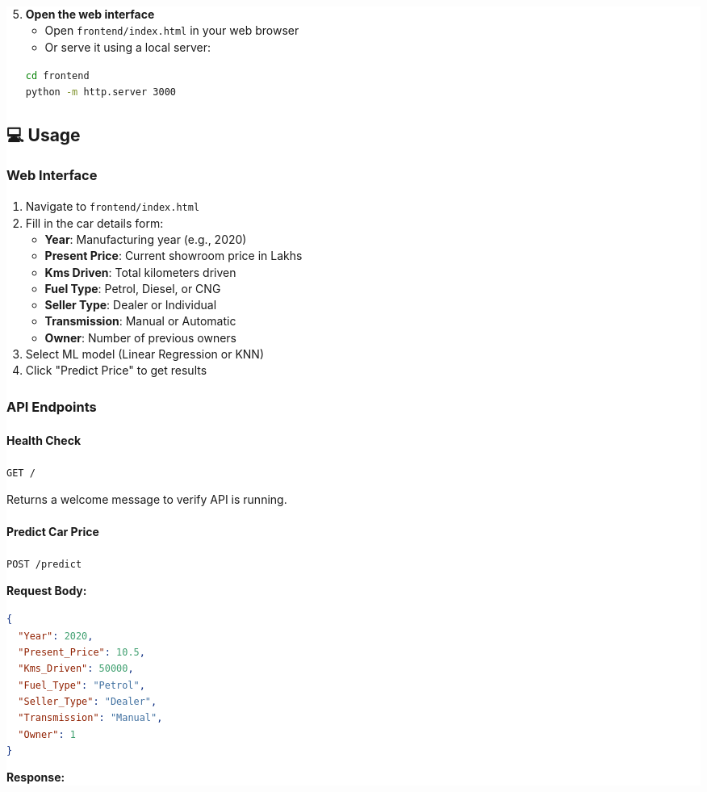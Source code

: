5. **Open the web interface**
   - Open `frontend/index.html` in your web browser
   - Or serve it using a local server:
   ```bash
   cd frontend
   python -m http.server 3000
   ```

## 💻 Usage

### Web Interface

1. Navigate to `frontend/index.html`
2. Fill in the car details form:
   - **Year**: Manufacturing year (e.g., 2020)
   - **Present Price**: Current showroom price in Lakhs
   - **Kms Driven**: Total kilometers driven
   - **Fuel Type**: Petrol, Diesel, or CNG
   - **Seller Type**: Dealer or Individual
   - **Transmission**: Manual or Automatic
   - **Owner**: Number of previous owners
3. Select ML model (Linear Regression or KNN)
4. Click "Predict Price" to get results

### API Endpoints

#### Health Check

```http
GET /
```

Returns a welcome message to verify API is running.

#### Predict Car Price

```http
POST /predict
```

**Request Body:**

```json
{
  "Year": 2020,
  "Present_Price": 10.5,
  "Kms_Driven": 50000,
  "Fuel_Type": "Petrol",
  "Seller_Type": "Dealer",
  "Transmission": "Manual",
  "Owner": 1
}
```

**Response:**
